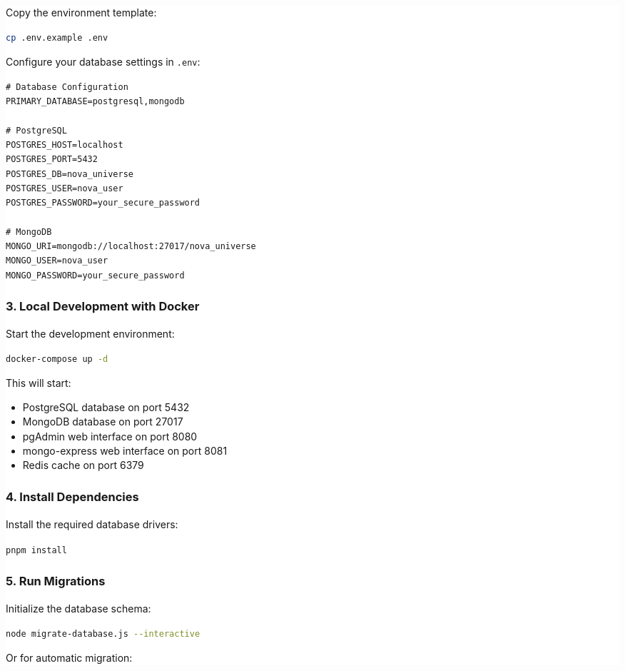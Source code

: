 Copy the environment template:

```bash
cp .env.example .env
```

Configure your database settings in `.env`:

```env
# Database Configuration
PRIMARY_DATABASE=postgresql,mongodb

# PostgreSQL
POSTGRES_HOST=localhost
POSTGRES_PORT=5432
POSTGRES_DB=nova_universe
POSTGRES_USER=nova_user
POSTGRES_PASSWORD=your_secure_password

# MongoDB
MONGO_URI=mongodb://localhost:27017/nova_universe
MONGO_USER=nova_user
MONGO_PASSWORD=your_secure_password
```

### 3. Local Development with Docker

Start the development environment:

```bash
docker-compose up -d
```

This will start:

- PostgreSQL database on port 5432
- MongoDB database on port 27017
- pgAdmin web interface on port 8080
- mongo-express web interface on port 8081
- Redis cache on port 6379

### 4. Install Dependencies

Install the required database drivers:

```bash
pnpm install
```

### 5. Run Migrations

Initialize the database schema:

```bash
node migrate-database.js --interactive
```

Or for automatic migration:
